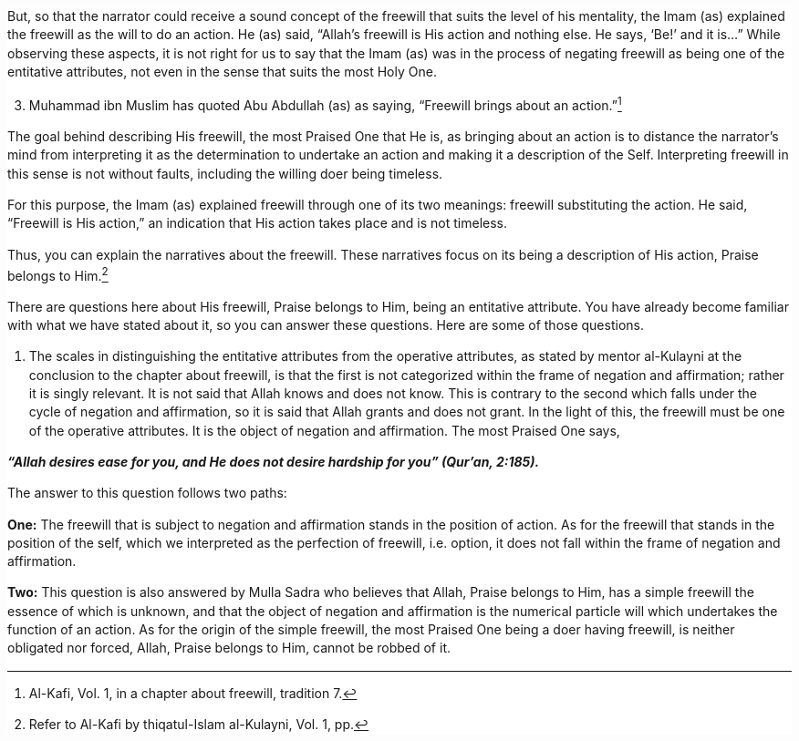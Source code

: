 But, so that the narrator could receive a sound concept of the freewill
that suits the level of his mentality, the Imam (as) explained the
freewill as the will to do an action. He (as) said, “Allah’s freewill is
His action and nothing else. He says, ‘Be!’ and it is…” While observing
these aspects, it is not right for us to say that the Imam (as) was in
the process of negating freewill as being one of the entitative
attributes, not even in the sense that suits the most Holy One.

3. Muhammad ibn Muslim has quoted Abu Abdullah (as) as saying, “Freewill
brings about an action.”[^10]

The goal behind describing His freewill, the most Praised One that He
is, as bringing about an action is to distance the narrator’s mind from
interpreting it as the determination to undertake an action and making
it a description of the Self. Interpreting freewill in this sense is not
without faults, including the willing doer being timeless.

For this purpose, the Imam (as) explained freewill through one of its
two meanings: freewill substituting the action. He said, “Freewill is
His action,” an indication that His action takes place and is not
timeless.

Thus, you can explain the narratives about the freewill. These
narratives focus on its being a description of His action, Praise
belongs to Him.[^11]

There are questions here about His freewill, Praise belongs to Him,
being an entitative attribute. You have already become familiar with
what we have stated about it, so you can answer these questions. Here
are some of those questions.

1. The scales in distinguishing the entitative attributes from the
operative attributes, as stated by mentor al-Kulayni at the conclusion
to the chapter about freewill, is that the first is not categorized
within the frame of negation and affirmation; rather it is singly
relevant. It is not said that Allah knows and does not know. This is
contrary to the second which falls under the cycle of negation and
affirmation, so it is said that Allah grants and does not grant. In the
light of this, the freewill must be one of the operative attributes. It
is the object of negation and affirmation. The most Praised One says,

***“Allah desires ease for you, and He does not desire hardship for you”
(Qur’an, 2:185).***

The answer to this question follows two paths:

**One:** The freewill that is subject to negation and affirmation stands
in the position of action. As for the freewill that stands in the
position of the self, which we interpreted as the perfection of
freewill, i.e. option, it does not fall within the frame of negation and
affirmation.

**Two:** This question is also answered by Mulla Sadra who believes that
Allah, Praise belongs to Him, has a simple freewill the essence of which
is unknown, and that the object of negation and affirmation is the
numerical particle will which undertakes the function of an action. As
for the origin of the simple freewill, the most Praised One being a doer
having freewill, is neither obligated nor forced, Allah, Praise belongs
to Him, cannot be robbed of it.


[^1]: You will come to know, in the discussion of the negative
[^2]: Al-Asfar al-Arbaa, Vol. 6, p. 316.
[^3]: Ibid., p. 333.
[^4]: Ibid., p. 331.
[^5]: Al-Kafi, Vol. 1, p. 109 in a chapter on freewill.
[^6]: In his comments about sufficiency, the critic-mentor al-Isfahani
[^7]: Our objective is to provide a clear report of what this holy
[^8]: Al-Kulayni, Al-Kafi, Vol. 1, p. 109, in a chapter about freewill,
[^9]: Ibid., tradition 3.
[^10]: Al-Kafi, Vol. 1, in a chapter about freewill, tradition 7.
[^11]: Refer to Al-Kafi by thiqatul-Islam al-Kulayni, Vol. 1, pp.
[^12]: Al-Asfar, Vol. 6, p. 324.
[^13]: Al-Asfar, Vol. 6, p. 368.